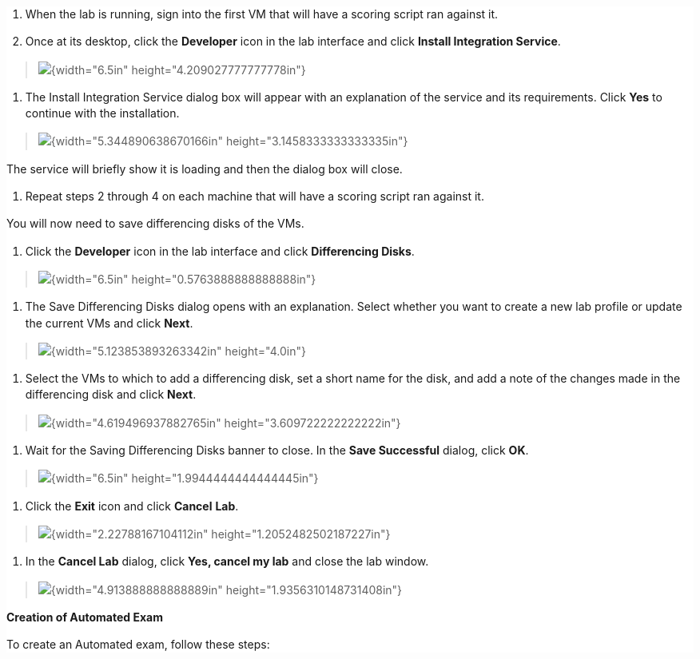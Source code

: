1.  When the lab is running, sign into the first VM that will have a
    scoring script ran against it.

2.  Once at its desktop, click the **Developer** icon in the lab
    interface and click **Install Integration Service**.

> ![](media/image19.png){width="6.5in" height="4.209027777777778in"}

1.  The Install Integration Service dialog box will appear with an
    explanation of the service and its requirements. Click **Yes** to
    continue with the installation.

> ![](media/image20.png){width="5.344890638670166in"
> height="3.1458333333333335in"}

The service will briefly show it is loading and then the dialog box will
close.

1.  Repeat steps 2 through 4 on each machine that will have a scoring
    script ran against it.

You will now need to save differencing disks of the VMs.

1.  Click the **Developer** icon in the lab interface and click
    **Differencing Disks**.

> ![](media/image21.png){width="6.5in" height="0.5763888888888888in"}

1.  The Save Differencing Disks dialog opens with an explanation. Select
    whether you want to create a new lab profile or update the current
    VMs and click **Next**.

> ![](media/image22.png){width="5.123853893263342in" height="4.0in"}

1.  Select the VMs to which to add a differencing disk, set a short name
    for the disk, and add a note of the changes made in the differencing
    disk and click **Next**.

> ![](media/image23.png){width="4.619496937882765in"
> height="3.609722222222222in"}

1.  Wait for the Saving Differencing Disks banner to close. In the
    **Save Successful** dialog, click **OK**.

> ![](media/image24.png){width="6.5in" height="1.9944444444444445in"}

1.  Click the **Exit** icon and click **Cancel** **Lab**.

> ![](media/image25.png){width="2.22788167104112in"
> height="1.2052482502187227in"}

1.  In the **Cancel Lab** dialog, click **Yes, cancel my lab** and close
    the lab window.

> ![](media/image26.png){width="4.913888888888889in"
> height="1.9356310148731408in"}

**Creation of Automated Exam**

To create an Automated exam, follow these steps:
